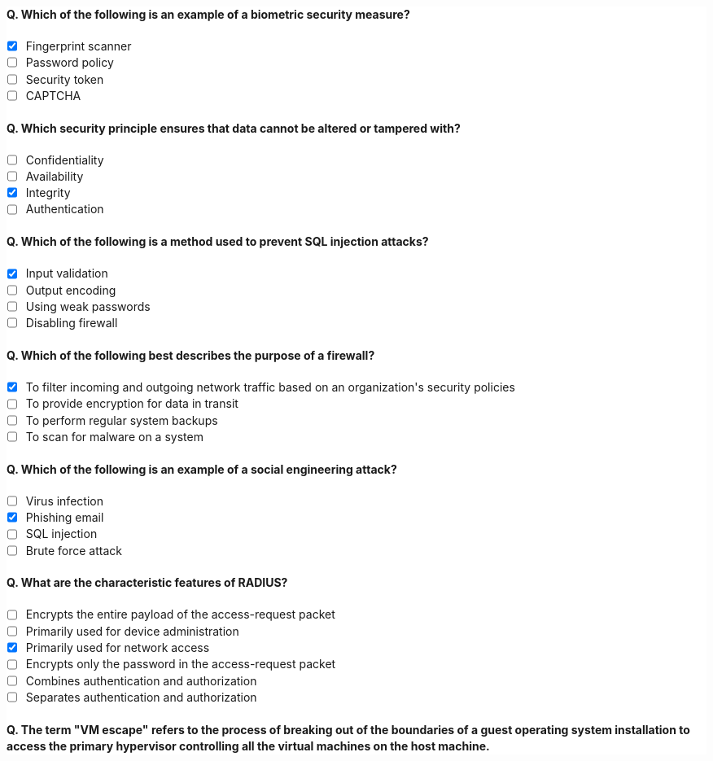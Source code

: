 #### Q. Which of the following is an example of a biometric security measure?

- [x] Fingerprint scanner
- [ ] Password policy
- [ ] Security token
- [ ] CAPTCHA

#### Q. Which security principle ensures that data cannot be altered or tampered with?

- [ ] Confidentiality
- [ ] Availability
- [x] Integrity
- [ ] Authentication

#### Q. Which of the following is a method used to prevent SQL injection attacks?

- [x] Input validation
- [ ] Output encoding
- [ ] Using weak passwords
- [ ] Disabling firewall

#### Q. Which of the following best describes the purpose of a firewall?

- [x] To filter incoming and outgoing network traffic based on an organization's security policies
- [ ] To provide encryption for data in transit
- [ ] To perform regular system backups
- [ ] To scan for malware on a system

#### Q. Which of the following is an example of a social engineering attack?

- [ ] Virus infection
- [x] Phishing email
- [ ] SQL injection
- [ ] Brute force attack

#### Q. What are the characteristic features of RADIUS? 

- [ ] Encrypts the entire payload of the access-request packet
- [ ] Primarily used for device administration
- [x] Primarily used for network access
- [ ] Encrypts only the password in the access-request packet
- [ ] Combines authentication and authorization
- [ ] Separates authentication and authorization

#### Q. The term "VM escape" refers to the process of breaking out of the boundaries of a guest operating system installation to access the primary hypervisor controlling all the virtual machines on the host machine.
